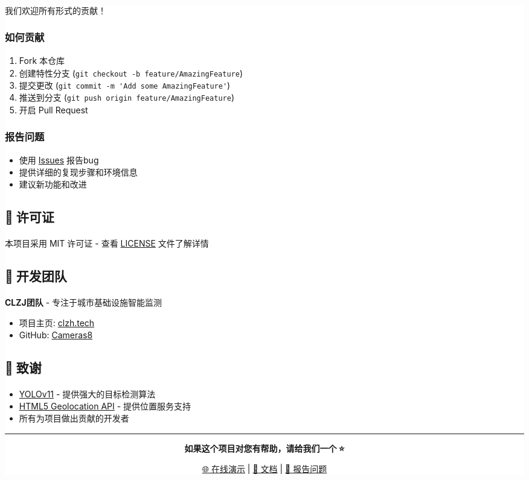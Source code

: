 我们欢迎所有形式的贡献！

### 如何贡献
1. Fork 本仓库
2. 创建特性分支 (`git checkout -b feature/AmazingFeature`)
3. 提交更改 (`git commit -m 'Add some AmazingFeature'`)
4. 推送到分支 (`git push origin feature/AmazingFeature`)
5. 开启 Pull Request

### 报告问题
- 使用 [Issues](https://github.com/your-username/HIgh-GPS/issues) 报告bug
- 提供详细的复现步骤和环境信息
- 建议新功能和改进

## 📄 许可证

本项目采用 MIT 许可证 - 查看 [LICENSE](LICENSE) 文件了解详情

## 👥 开发团队

**CLZJ团队** - 专注于城市基础设施智能监测

- 项目主页: [clzh.tech](https://clzh.tech)
- GitHub: [Cameras8](https://github.com/Cameras8)

## 🙏 致谢

- [YOLOv11](https://github.com/ultralytics/ultralytics) - 提供强大的目标检测算法
- [HTML5 Geolocation API](https://developer.mozilla.org/en-US/docs/Web/API/Geolocation_API) - 提供位置服务支持
- 所有为项目做出贡献的开发者

---

<div align="center">

**如果这个项目对您有帮助，请给我们一个 ⭐**

[🌐 在线演示](https://github.com/Cameras8/high-gps) | [📖 文档](https://github.com/your-username/HIgh-GPS/wiki) | [🐛 报告问题](https://github.com/your-username/HIgh-GPS/issues)

</div>
